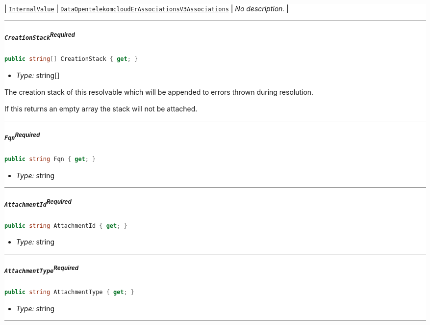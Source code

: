| <code><a href="#@cdktf/provider-opentelekomcloud.dataOpentelekomcloudErAssociationsV3.DataOpentelekomcloudErAssociationsV3AssociationsOutputReference.property.internalValue">InternalValue</a></code> | <code><a href="#@cdktf/provider-opentelekomcloud.dataOpentelekomcloudErAssociationsV3.DataOpentelekomcloudErAssociationsV3Associations">DataOpentelekomcloudErAssociationsV3Associations</a></code> | *No description.* |

---

##### `CreationStack`<sup>Required</sup> <a name="CreationStack" id="@cdktf/provider-opentelekomcloud.dataOpentelekomcloudErAssociationsV3.DataOpentelekomcloudErAssociationsV3AssociationsOutputReference.property.creationStack"></a>

```csharp
public string[] CreationStack { get; }
```

- *Type:* string[]

The creation stack of this resolvable which will be appended to errors thrown during resolution.

If this returns an empty array the stack will not be attached.

---

##### `Fqn`<sup>Required</sup> <a name="Fqn" id="@cdktf/provider-opentelekomcloud.dataOpentelekomcloudErAssociationsV3.DataOpentelekomcloudErAssociationsV3AssociationsOutputReference.property.fqn"></a>

```csharp
public string Fqn { get; }
```

- *Type:* string

---

##### `AttachmentId`<sup>Required</sup> <a name="AttachmentId" id="@cdktf/provider-opentelekomcloud.dataOpentelekomcloudErAssociationsV3.DataOpentelekomcloudErAssociationsV3AssociationsOutputReference.property.attachmentId"></a>

```csharp
public string AttachmentId { get; }
```

- *Type:* string

---

##### `AttachmentType`<sup>Required</sup> <a name="AttachmentType" id="@cdktf/provider-opentelekomcloud.dataOpentelekomcloudErAssociationsV3.DataOpentelekomcloudErAssociationsV3AssociationsOutputReference.property.attachmentType"></a>

```csharp
public string AttachmentType { get; }
```

- *Type:* string

---
